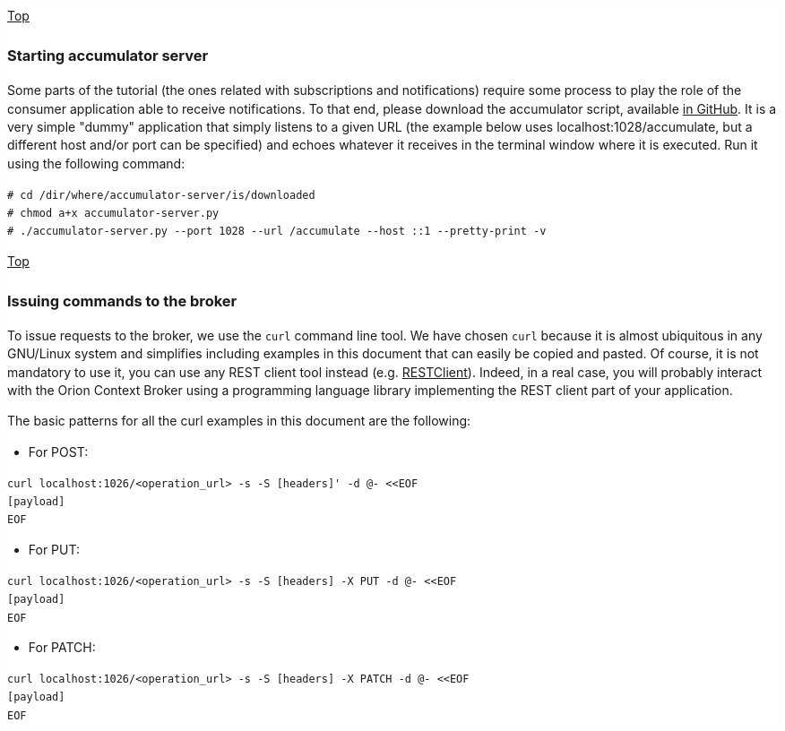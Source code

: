 [Top](#top)

### Starting accumulator server

Some parts of the tutorial (the ones related with subscriptions and
notifications) require some process to play the role of the consumer
application able to receive notifications. To that end, please download the
accumulator script, available [in
GitHub](https://github.com/telefonicaid/fiware-orion/blob/master/scripts/accumulator-server.py).
It is a very simple "dummy" application that simply listens to a given URL
(the example below uses localhost:1028/accumulate, but a different
host and/or port can be specified) and echoes whatever it receives in the
terminal window where it is executed. Run it using the following
command:

```
# cd /dir/where/accumulator-server/is/downloaded
# chmod a+x accumulator-server.py
# ./accumulator-server.py --port 1028 --url /accumulate --host ::1 --pretty-print -v
```

[Top](#top)

### Issuing commands to the broker

To issue requests to the broker, we use the `curl` command line tool.
We have chosen `curl` because it is almost ubiquitous in any GNU/Linux
system and simplifies including examples in this document that can
easily be copied and pasted. Of course, it is not mandatory to use it,
you can use any REST client tool instead (e.g.
[RESTClient](http://restclient.net/)). Indeed, in a real case, you will
probably interact with the Orion Context Broker using a programming
language library implementing the REST client part of your application.

The basic patterns for all the curl examples in this document are the
following:

-   For POST:

```
curl localhost:1026/<operation_url> -s -S [headers]' -d @- <<EOF
[payload]
EOF
```

-   For PUT:

```
curl localhost:1026/<operation_url> -s -S [headers] -X PUT -d @- <<EOF
[payload]
EOF
```

-   For PATCH:

```
curl localhost:1026/<operation_url> -s -S [headers] -X PATCH -d @- <<EOF
[payload]
EOF
```
